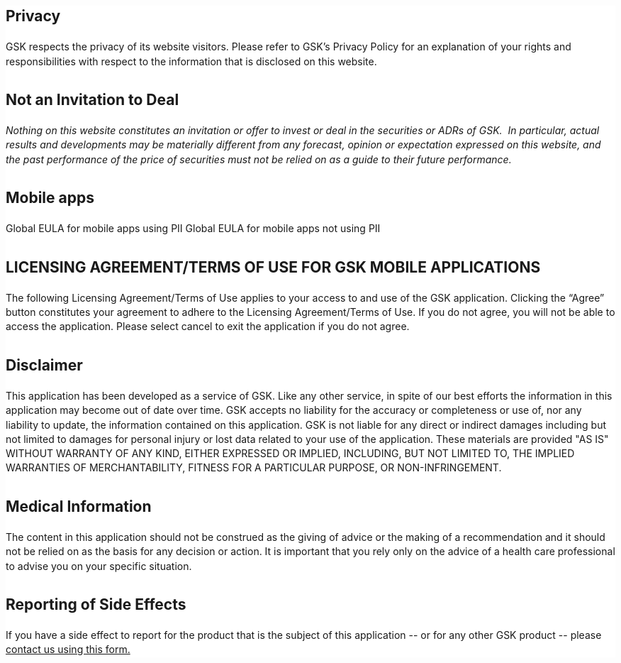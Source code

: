 Privacy
-------

GSK respects the privacy of its website visitors. Please refer to GSK’s Privacy Policy for an explanation of your rights and responsibilities with respect to the information that is disclosed on this website.

Not an Invitation to Deal
-------------------------

_Nothing on this website constitutes an invitation or offer to invest or deal in the securities or ADRs of GSK.  In particular, actual results and developments may be materially different from any forecast, opinion or expectation expressed on this website, and the past performance of the price of securities must not be relied on as a guide to their future performance._

Mobile apps
-----------

Global EULA for mobile apps using PII Global EULA for mobile apps not using PII

LICENSING AGREEMENT/TERMS OF USE FOR GSK MOBILE APPLICATIONS
------------------------------------------------------------

The following Licensing Agreement/Terms of Use applies to your access to and use of the GSK application. Clicking the “Agree” button constitutes your agreement to adhere to the Licensing Agreement/Terms of Use. If you do not agree, you will not be able to access the application. Please select cancel to exit the application if you do not agree.

Disclaimer
----------

This application has been developed as a service of GSK. Like any other service, in spite of our best efforts the information in this application may become out of date over time. GSK accepts no liability for the accuracy or completeness or use of, nor any liability to update, the information contained on this application. GSK is not liable for any direct or indirect damages including but not limited to damages for personal injury or lost data related to your use of the application. These materials are provided "AS IS" WITHOUT WARRANTY OF ANY KIND, EITHER EXPRESSED OR IMPLIED, INCLUDING, BUT NOT LIMITED TO, THE IMPLIED WARRANTIES OF MERCHANTABILITY, FITNESS FOR A PARTICULAR PURPOSE, OR NON-INFRINGEMENT.

Medical Information
-------------------

The content in this application should not be construed as the giving of advice or the making of a recommendation and it should not be relied on as the basis for any decision or action. It is important that you rely only on the advice of a health care professional to advise you on your specific situation.

Reporting of Side Effects
-------------------------

If you have a side effect to report for the product that is the subject of this application -- or for any other GSK product -- please [contact us using this form.](https://www.gsk.com/en-gb/contact-us/report-a-possible-side-effect/?itemKey=253700&rik=253700&user_locale=en_GB "Opens in a new window")
